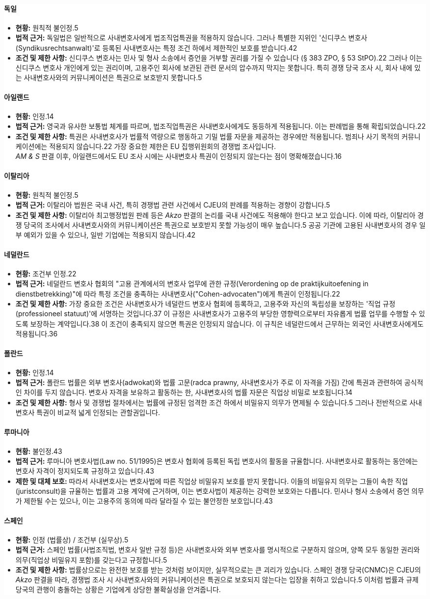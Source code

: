 #### **독일**

* **현황:** 원칙적 불인정.5  
* **법적 근거:** 독일법은 일반적으로 사내변호사에게 법조직업특권을 적용하지 않습니다. 그러나 특별한 지위인 '신디쿠스 변호사(Syndikusrechtsanwalt)'로 등록된 사내변호사는 특정 조건 하에서 제한적인 보호를 받습니다.42  
* **조건 및 제한 사항:** 신디쿠스 변호사는 민사 및 형사 소송에서 증언을 거부할 권리를 가질 수 있습니다 (§ 383 ZPO, § 53 StPO).22 그러나 이는 신디쿠스 변호사 개인에게 있는 권리이며, 고용주인 회사에 보관된 관련 문서의 압수까지 막지는 못합니다. 특히 경쟁 당국 조사 시, 회사 내에 있는 사내변호사와의 커뮤니케이션은 특권으로 보호받지 못합니다.5

#### **아일랜드**

* **현황:** 인정.14  
* **법적 근거:** 영국과 유사한 보통법 체계를 따르며, 법조직업특권은 사내변호사에게도 동등하게 적용됩니다. 이는 판례법을 통해 확립되었습니다.22  
* **조건 및 제한 사항:** 특권은 사내변호사가 법률적 역량으로 행동하고 기밀 법률 자문을 제공하는 경우에만 적용됩니다. 범죄나 사기 목적의 커뮤니케이션에는 적용되지 않습니다.22 가장 중요한 제한은 EU 집행위원회의 경쟁법 조사입니다.  
  *AM & S* 판결 이후, 아일랜드에서도 EU 조사 시에는 사내변호사 특권이 인정되지 않는다는 점이 명확해졌습니다.16

#### **이탈리아**

* **현황:** 원칙적 불인정.5  
* **법적 근거:** 이탈리아 법원은 국내 사건, 특히 경쟁법 관련 사건에서 CJEU의 판례를 적용하는 경향이 강합니다.5  
* **조건 및 제한 사항:** 이탈리아 최고행정법원 판례 등은 *Akzo* 판결의 논리를 국내 사건에도 적용해야 한다고 보고 있습니다. 이에 따라, 이탈리아 경쟁 당국의 조사에서 사내변호사와의 커뮤니케이션은 특권으로 보호받지 못할 가능성이 매우 높습니다.5 공공 기관에 고용된 사내변호사의 경우 일부 예외가 있을 수 있으나, 일반 기업에는 적용되지 않습니다.42

#### **네덜란드**

* **현황:** 조건부 인정.22  
* **법적 근거:** 네덜란드 변호사 협회의 "고용 관계에서의 변호사 업무에 관한 규정(Verordening op de praktijkuitoefening in dienstbetrekking)"에 따라 특정 조건을 충족하는 사내변호사("Cohen-advocaten")에게 특권이 인정됩니다.22  
* **조건 및 제한 사항:** 가장 중요한 조건은 사내변호사가 네덜란드 변호사 협회에 등록하고, 고용주와 자신의 독립성을 보장하는 '직업 규정(professioneel statuut)'에 서명하는 것입니다.37 이 규정은 사내변호사가 고용주의 부당한 영향력으로부터 자유롭게 법률 업무를 수행할 수 있도록 보장하는 계약입니다.38 이 조건이 충족되지 않으면 특권은 인정되지 않습니다. 이 규칙은 네덜란드에서 근무하는 외국인 사내변호사에게도 적용됩니다.36

#### **폴란드**

* **현황:** 인정.14  
* **법적 근거:** 폴란드 법률은 외부 변호사(adwokat)와 법률 고문(radca prawny, 사내변호사가 주로 이 자격을 가짐) 간에 특권과 관련하여 공식적인 차이를 두지 않습니다. 변호사 자격을 보유하고 활동하는 한, 사내변호사의 법률 자문은 직업상 비밀로 보호됩니다.14  
* **조건 및 제한 사항:** 형사 및 경쟁법 절차에서는 법률에 규정된 엄격한 조건 하에서 비밀유지 의무가 면제될 수 있습니다.5 그러나 전반적으로 사내변호사 특권이 비교적 넓게 인정되는 관할권입니다.

#### **루마니아**

* **현황:** 불인정.43  
* **법적 근거:** 루마니아 변호사법(Law no. 51/1995)은 변호사 협회에 등록된 독립 변호사의 활동을 규율합니다. 사내변호사로 활동하는 동안에는 변호사 자격이 정지되도록 규정하고 있습니다.43  
* **제한 및 대체 보호:** 따라서 사내변호사는 변호사법에 따른 직업상 비밀유지 보호를 받지 못합니다. 이들의 비밀유지 의무는 그들이 속한 직업(juristconsult)을 규율하는 법률과 고용 계약에 근거하며, 이는 변호사법이 제공하는 강력한 보호와는 다릅니다. 민사나 형사 소송에서 증언 의무가 제한될 수는 있으나, 이는 고용주의 동의에 따라 달라질 수 있는 불안정한 보호입니다.43

#### **스페인**

* **현황:** 인정 (법률상) / 조건부 (실무상).5  
* **법적 근거:** 스페인 법률(사법조직법, 변호사 일반 규정 등)은 사내변호사와 외부 변호사를 명시적으로 구분하지 않으며, 양쪽 모두 동일한 권리와 의무(직업상 비밀유지 포함)를 갖는다고 규정합니다.5  
* **조건 및 제한 사항:** 법률상으로는 완전한 보호를 받는 것처럼 보이지만, 실무적으로는 큰 괴리가 있습니다. 스페인 경쟁 당국(CNMC)은 CJEU의 *Akzo* 판결을 따라, 경쟁법 조사 시 사내변호사와의 커뮤니케이션은 특권으로 보호되지 않는다는 입장을 취하고 있습니다.5 이처럼 법률과 규제 당국의 관행이 충돌하는 상황은 기업에게 상당한 불확실성을 안겨줍니다.
